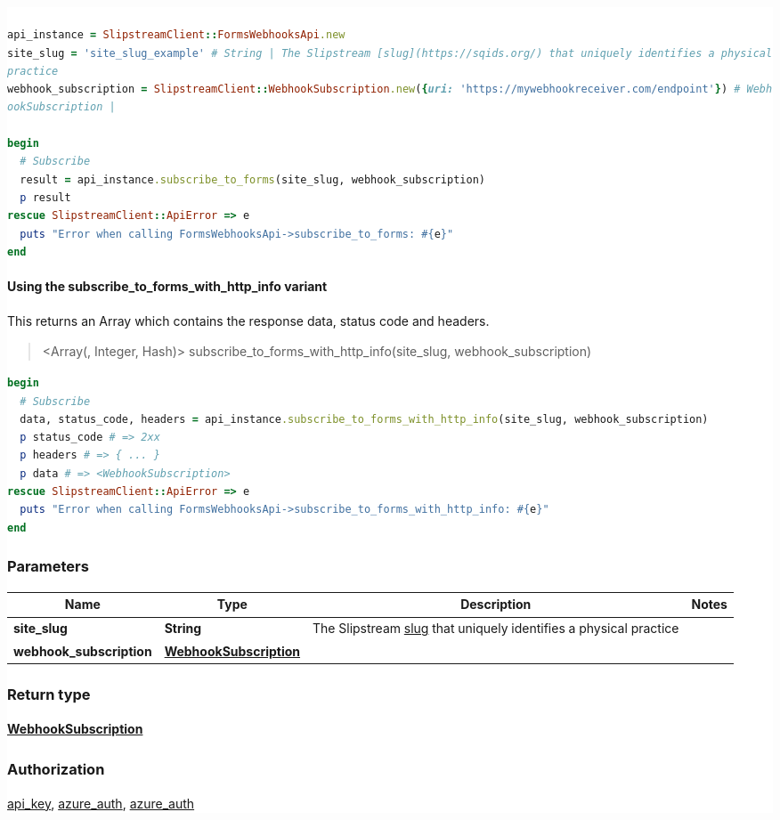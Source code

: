 ```ruby

api_instance = SlipstreamClient::FormsWebhooksApi.new
site_slug = 'site_slug_example' # String | The Slipstream [slug](https://sqids.org/) that uniquely identifies a physical practice
webhook_subscription = SlipstreamClient::WebhookSubscription.new({uri: 'https://mywebhookreceiver.com/endpoint'}) # WebhookSubscription | 

begin
  # Subscribe
  result = api_instance.subscribe_to_forms(site_slug, webhook_subscription)
  p result
rescue SlipstreamClient::ApiError => e
  puts "Error when calling FormsWebhooksApi->subscribe_to_forms: #{e}"
end
```

#### Using the subscribe_to_forms_with_http_info variant

This returns an Array which contains the response data, status code and headers.

> <Array(<WebhookSubscription>, Integer, Hash)> subscribe_to_forms_with_http_info(site_slug, webhook_subscription)

```ruby
begin
  # Subscribe
  data, status_code, headers = api_instance.subscribe_to_forms_with_http_info(site_slug, webhook_subscription)
  p status_code # => 2xx
  p headers # => { ... }
  p data # => <WebhookSubscription>
rescue SlipstreamClient::ApiError => e
  puts "Error when calling FormsWebhooksApi->subscribe_to_forms_with_http_info: #{e}"
end
```

### Parameters

| Name | Type | Description | Notes |
| ---- | ---- | ----------- | ----- |
| **site_slug** | **String** | The Slipstream [slug](https://sqids.org/) that uniquely identifies a physical practice |  |
| **webhook_subscription** | [**WebhookSubscription**](WebhookSubscription.md) |  |  |

### Return type

[**WebhookSubscription**](WebhookSubscription.md)

### Authorization

[api_key](../README.md#api_key), [azure_auth](../README.md#azure_auth), [azure_auth](../README.md#azure_auth)
